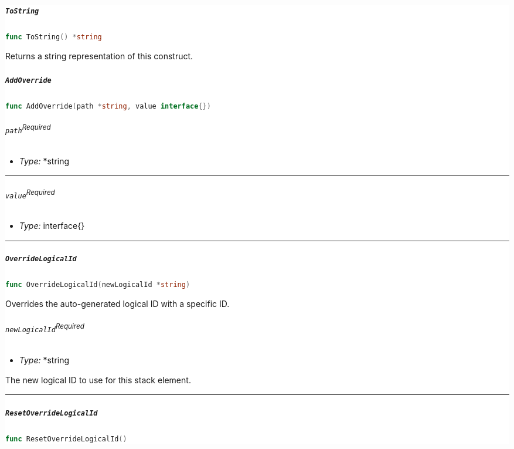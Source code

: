 ##### `ToString` <a name="ToString" id="@cdktf/provider-okta.orgSupport.OrgSupport.toString"></a>

```go
func ToString() *string
```

Returns a string representation of this construct.

##### `AddOverride` <a name="AddOverride" id="@cdktf/provider-okta.orgSupport.OrgSupport.addOverride"></a>

```go
func AddOverride(path *string, value interface{})
```

###### `path`<sup>Required</sup> <a name="path" id="@cdktf/provider-okta.orgSupport.OrgSupport.addOverride.parameter.path"></a>

- *Type:* *string

---

###### `value`<sup>Required</sup> <a name="value" id="@cdktf/provider-okta.orgSupport.OrgSupport.addOverride.parameter.value"></a>

- *Type:* interface{}

---

##### `OverrideLogicalId` <a name="OverrideLogicalId" id="@cdktf/provider-okta.orgSupport.OrgSupport.overrideLogicalId"></a>

```go
func OverrideLogicalId(newLogicalId *string)
```

Overrides the auto-generated logical ID with a specific ID.

###### `newLogicalId`<sup>Required</sup> <a name="newLogicalId" id="@cdktf/provider-okta.orgSupport.OrgSupport.overrideLogicalId.parameter.newLogicalId"></a>

- *Type:* *string

The new logical ID to use for this stack element.

---

##### `ResetOverrideLogicalId` <a name="ResetOverrideLogicalId" id="@cdktf/provider-okta.orgSupport.OrgSupport.resetOverrideLogicalId"></a>

```go
func ResetOverrideLogicalId()
```
